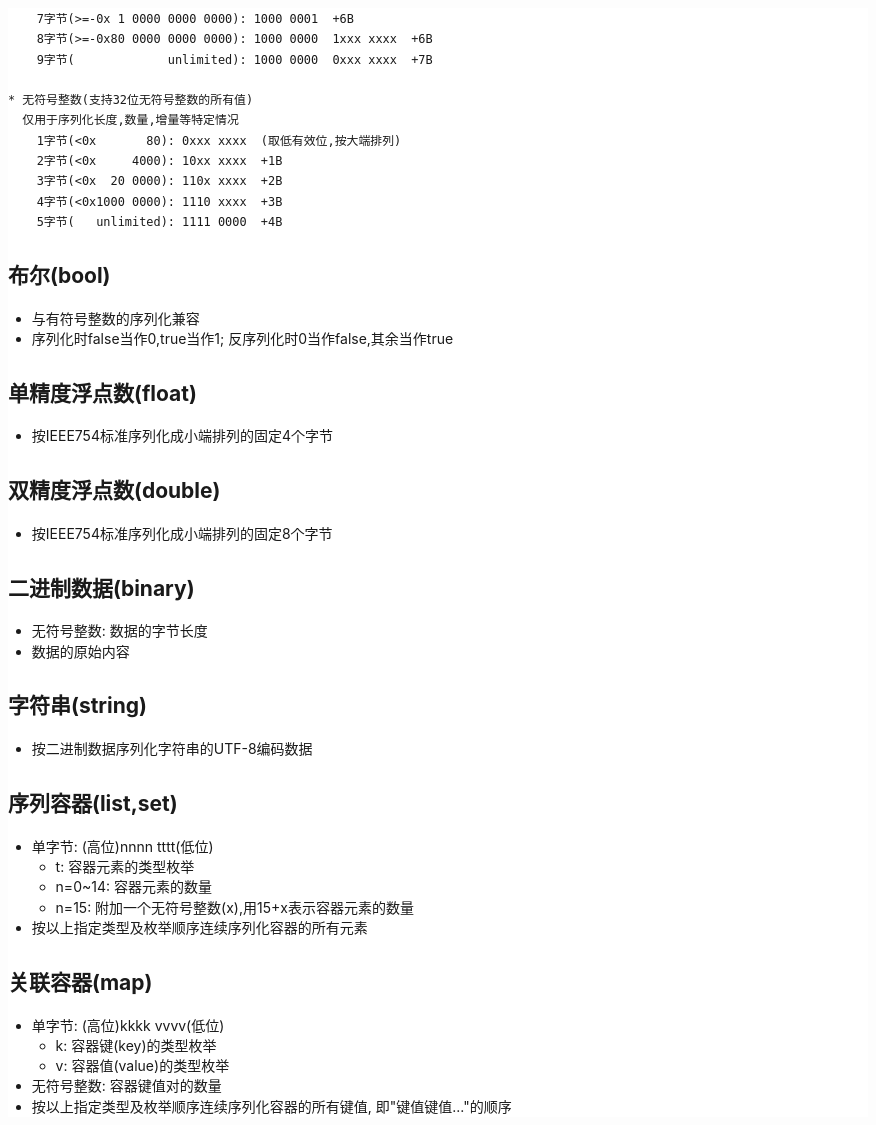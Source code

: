 ```
    7字节(>=-0x 1 0000 0000 0000): 1000 0001  +6B
    8字节(>=-0x80 0000 0000 0000): 1000 0000  1xxx xxxx  +6B
    9字节(             unlimited): 1000 0000  0xxx xxxx  +7B

* 无符号整数(支持32位无符号整数的所有值)
  仅用于序列化长度,数量,增量等特定情况
    1字节(<0x       80): 0xxx xxxx  (取低有效位,按大端排列)
    2字节(<0x     4000): 10xx xxxx  +1B
    3字节(<0x  20 0000): 110x xxxx  +2B
    4字节(<0x1000 0000): 1110 xxxx  +3B
    5字节(   unlimited): 1111 0000  +4B
```

## 布尔(bool)

- 与有符号整数的序列化兼容
- 序列化时false当作0,true当作1; 反序列化时0当作false,其余当作true

## 单精度浮点数(float)

- 按IEEE754标准序列化成小端排列的固定4个字节

## 双精度浮点数(double)

- 按IEEE754标准序列化成小端排列的固定8个字节

## 二进制数据(binary)

- 无符号整数: 数据的字节长度
- 数据的原始内容

## 字符串(string)

- 按二进制数据序列化字符串的UTF-8编码数据

## 序列容器(list,set)

- 单字节: (高位)nnnn tttt(低位)
    - t: 容器元素的类型枚举
    - n=0~14: 容器元素的数量
    - n=15: 附加一个无符号整数(x),用15+x表示容器元素的数量
- 按以上指定类型及枚举顺序连续序列化容器的所有元素

## 关联容器(map)

- 单字节: (高位)kkkk vvvv(低位)
    - k: 容器键(key)的类型枚举
    - v: 容器值(value)的类型枚举
- 无符号整数: 容器键值对的数量
- 按以上指定类型及枚举顺序连续序列化容器的所有键值, 即"键值键值..."的顺序
